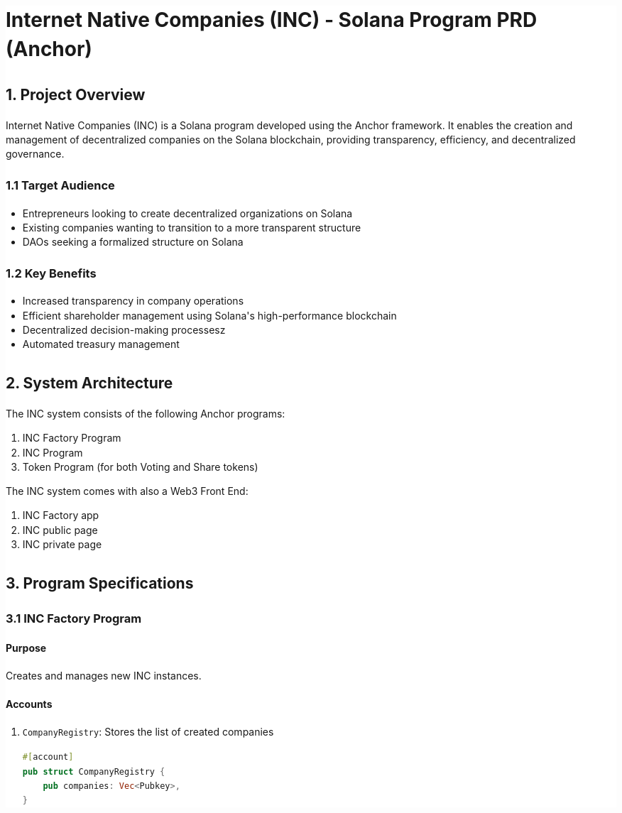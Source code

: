 # Internet Native Companies (INC) - Solana Program PRD (Anchor)

## 1. Project Overview

Internet Native Companies (INC) is a Solana program developed using the Anchor framework. It enables the creation and management of decentralized companies on the Solana blockchain, providing transparency, efficiency, and decentralized governance.

### 1.1 Target Audience

- Entrepreneurs looking to create decentralized organizations on Solana
- Existing companies wanting to transition to a more transparent structure
- DAOs seeking a formalized structure on Solana

### 1.2 Key Benefits

- Increased transparency in company operations
- Efficient shareholder management using Solana's high-performance blockchain
- Decentralized decision-making processesz
- Automated treasury management

## 2. System Architecture

The INC system consists of the following Anchor programs:

1. INC Factory Program
2. INC Program
3. Token Program (for both Voting and Share tokens)

The INC system comes with also a Web3 Front End:

1. INC Factory app
2. INC public page
3. INC private page

## 3. Program Specifications

### 3.1 INC Factory Program

#### Purpose

Creates and manages new INC instances.

#### Accounts

1. `CompanyRegistry`: Stores the list of created companies
   ```rust
   #[account]
   pub struct CompanyRegistry {
       pub companies: Vec<Pubkey>,
   }
   ```
